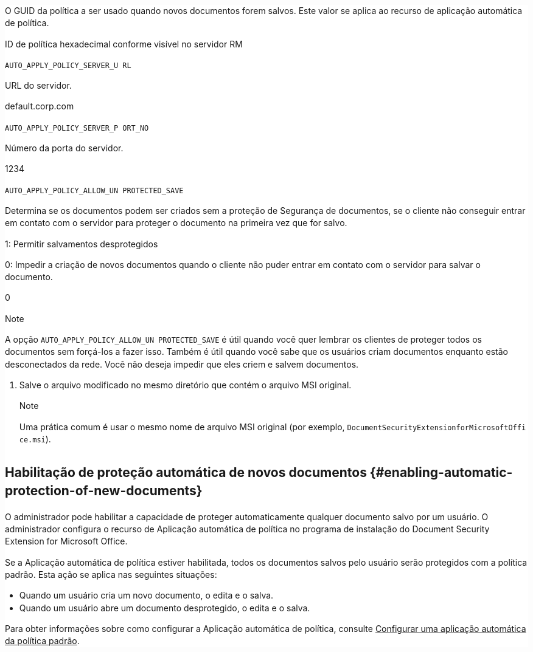    <td><p>O GUID da política a ser usado quando novos documentos forem salvos. Este valor se aplica ao recurso de aplicação automática de política.</p> </td>
   <td><p>ID de política hexadecimal conforme visível no servidor RM</p> </td>
  </tr>
  <tr>
   <td><p><code>AUTO_APPLY_POLICY_SERVER_U RL</code></p> </td>
   <td><p>URL do servidor.</p> </td>
   <td><p>default.corp.com</p> </td>
  </tr>
  <tr>
   <td><p><code>AUTO_APPLY_POLICY_SERVER_P ORT_NO</code></p> </td>
   <td><p>Número da porta do servidor.</p> </td>
   <td><p>1234</p> </td>
  </tr>
  <tr>
   <td><p><code>AUTO_APPLY_POLICY_ALLOW_UN PROTECTED_SAVE</code></p> </td>
   <td><p>Determina se os documentos podem ser criados sem a proteção de Segurança de documentos, se o cliente não conseguir entrar em contato com o servidor para proteger o documento na primeira vez que for salvo.</p> <p>1: Permitir salvamentos desprotegidos </p> <p>0: Impedir a criação de novos documentos quando o cliente não puder entrar em contato com o servidor para salvar o documento.</p> </td>
   <td><p>0</p> </td>
  </tr>
 </tbody>
</table>

>[!NOTE]
>
>A opção `AUTO_APPLY_POLICY_ALLOW_UN PROTECTED_SAVE` é útil quando você quer lembrar os clientes de proteger todos os documentos sem forçá-los a fazer isso. Também é útil quando você sabe que os usuários criam documentos enquanto estão desconectados da rede. Você não deseja impedir que eles criem e salvem documentos.

1. Salve o arquivo modificado no mesmo diretório que contém o arquivo MSI original.

   >[!NOTE]
   >
   >Uma prática comum é usar o mesmo nome de arquivo MSI original (por exemplo, `DocumentSecurityExtensionforMicrosoftOffice.msi`).

## Habilitação de proteção automática de novos documentos {#enabling-automatic-protection-of-new-documents}

O administrador pode habilitar a capacidade de proteger automaticamente qualquer documento salvo por um usuário. O administrador configura o recurso de Aplicação automática de política no programa de instalação do Document Security Extension for Microsoft Office.

Se a Aplicação automática de política estiver habilitada, todos os documentos salvos pelo usuário serão protegidos com a política padrão. Esta ação se aplica nas seguintes situações:

* Quando um usuário cria um novo documento, o edita e o salva.
* Quando um usuário abre um documento desprotegido, o edita e o salva.

Para obter informações sobre como configurar a Aplicação automática de política, consulte [Configurar uma aplicação automática da política padrão](installing-configuring-aemdsext.md#p-configuring-automatic-application-of-a-default-policy-p).
